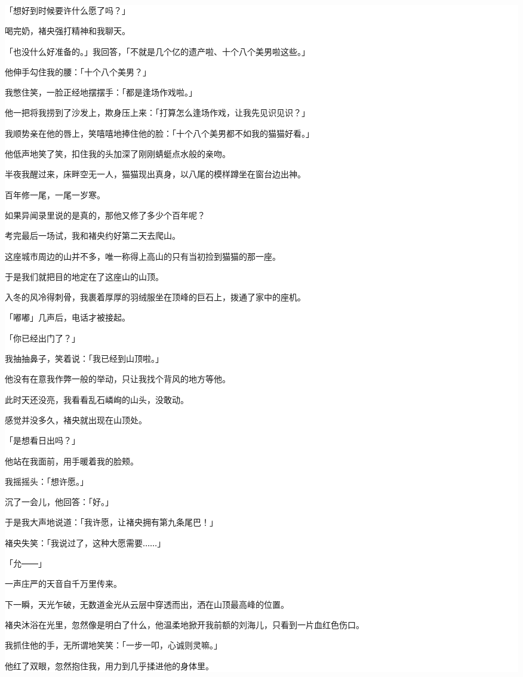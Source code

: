 「想好到时候要许什么愿了吗？」

喝完奶，褚央强打精神和我聊天。

「也没什么好准备的。」我回答，「不就是几个亿的遗产啦、十个八个美男啦这些。」

他伸手勾住我的腰：「十个八个美男？」

我憋住笑，一脸正经地摆摆手：「都是逢场作戏啦。」

他一把将我捞到了沙发上，欺身压上来：「打算怎么逢场作戏，让我先见识见识？」

我顺势亲在他的唇上，笑嘻嘻地捧住他的脸：「十个八个美男都不如我的猫猫好看。」

他低声地笑了笑，扣住我的头加深了刚刚蜻蜓点水般的亲吻。

半夜我醒过来，床畔空无一人，猫猫现出真身，以八尾的模样蹲坐在窗台边出神。

百年修一尾，一尾一岁寒。

如果异闻录里说的是真的，那他又修了多少个百年呢？

考完最后一场试，我和褚央约好第二天去爬山。

这座城市周边的山并不多，唯一称得上高山的只有当初捡到猫猫的那一座。

于是我们就把目的地定在了这座山的山顶。

入冬的风冷得刺骨，我裹着厚厚的羽绒服坐在顶峰的巨石上，拨通了家中的座机。

「嘟嘟」几声后，电话才被接起。

「你已经出门了？」

我抽抽鼻子，笑着说：「我已经到山顶啦。」

他没有在意我作弊一般的举动，只让我找个背风的地方等他。

此时天还没亮，我看看乱石嶙峋的山头，没敢动。

感觉并没多久，褚央就出现在山顶处。

「是想看日出吗？」

他站在我面前，用手暖着我的脸颊。

我摇摇头：「想许愿。」

沉了一会儿，他回答：「好。」

于是我大声地说道：「我许愿，让褚央拥有第九条尾巴！」

褚央失笑：「我说过了，这种大愿需要……」

「允——」

一声庄严的天音自千万里传来。

下一瞬，天光乍破，无数道金光从云层中穿透而出，洒在山顶最高峰的位置。

褚央沐浴在光里，忽然像是明白了什么，他温柔地掀开我前额的刘海儿，只看到一片血红色伤口。

我抓住他的手，无所谓地笑笑：「一步一叩，心诚则灵嘛。」

他红了双眼，忽然抱住我，用力到几乎揉进他的身体里。
